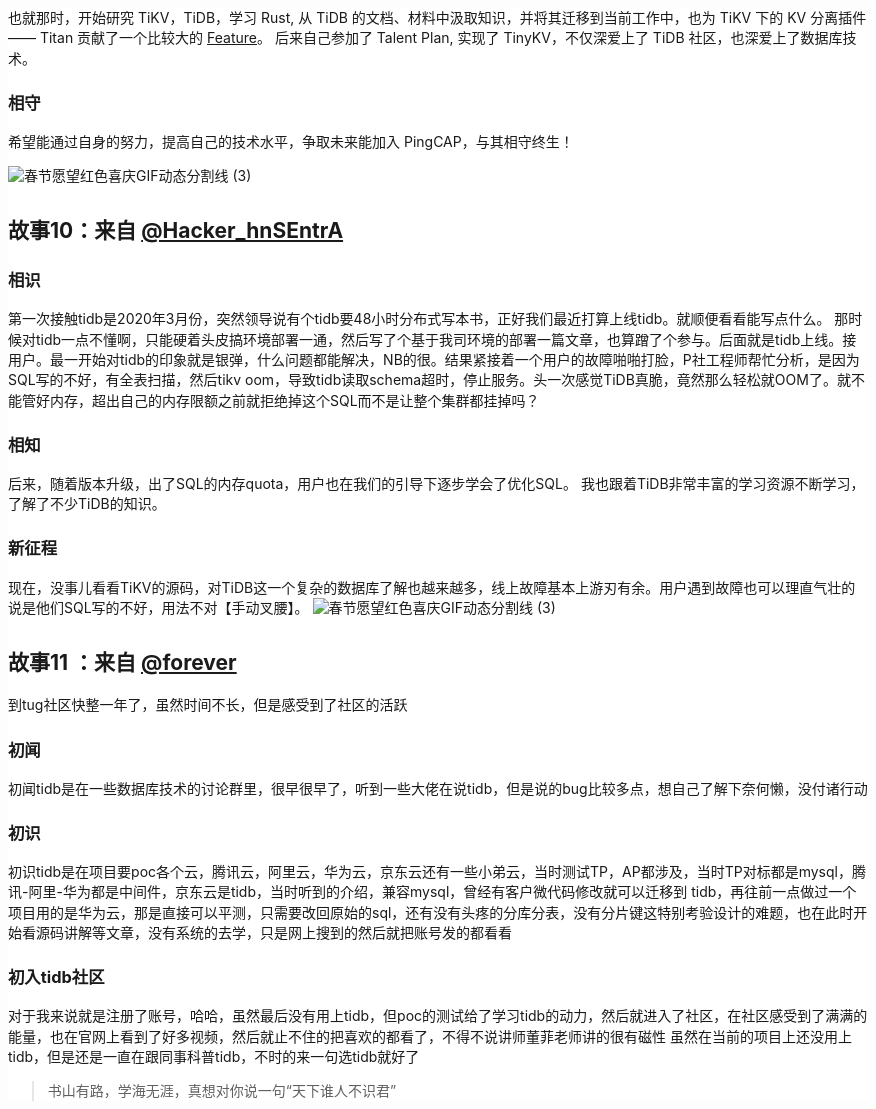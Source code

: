也就那时，开始研究 TiKV，TiDB，学习 Rust, 从 TiDB 的文档、材料中汲取知识，并将其迁移到当前工作中，也为 TiKV 下的 KV 分离插件 —— Titan 贡献了一个比较大的 [Feature](https://github.com/tikv/titan/pull/207)。
后来自己参加了 Talent Plan, 实现了 TinyKV，不仅深爱上了 TiDB 社区，也深爱上了数据库技术。

### 相守

希望能通过自身的努力，提高自己的技术水平，争取未来能加入 PingCAP，与其相守终生！

![春节愿望红色喜庆GIF动态分割线 (3)](https://asktug.com/uploads/default/original/4X/a/f/4/af4c80f966814bafdf3703fc844339ace7044e5a.gif)

## 故事10：来自 [@Hacker_hnSEntrA](https://asktug.com/u/hacker_hnsentra)

### 相识

第一次接触tidb是2020年3月份，突然领导说有个tidb要48小时分布式写本书，正好我们最近打算上线tidb。就顺便看看能写点什么。
那时候对tidb一点不懂啊，只能硬着头皮搞环境部署一通，然后写了个基于我司环境的部署一篇文章，也算蹭了个参与。后面就是tidb上线。接用户。最一开始对tidb的印象就是银弹，什么问题都能解决，NB的很。结果紧接着一个用户的故障啪啪打脸，P社工程师帮忙分析，是因为SQL写的不好，有全表扫描，然后tikv oom，导致tidb读取schema超时，停止服务。头一次感觉TiDB真脆，竟然那么轻松就OOM了。就不能管好内存，超出自己的内存限额之前就拒绝掉这个SQL而不是让整个集群都挂掉吗？

### 相知

后来，随着版本升级，出了SQL的内存quota，用户也在我们的引导下逐步学会了优化SQL。
我也跟着TiDB非常丰富的学习资源不断学习，了解了不少TiDB的知识。

### 新征程

现在，没事儿看看TiKV的源码，对TiDB这一个复杂的数据库了解也越来越多，线上故障基本上游刃有余。用户遇到故障也可以理直气壮的说是他们SQL写的不好，用法不对【手动叉腰】。
![春节愿望红色喜庆GIF动态分割线 (3)](https://asktug.com/uploads/default/original/4X/a/f/4/af4c80f966814bafdf3703fc844339ace7044e5a.gif)

## 故事11 ：来自 [@forever](https://asktug.com/u/forever)

到tug社区快整一年了，虽然时间不长，但是感受到了社区的活跃

### 初闻

初闻tidb是在一些数据库技术的讨论群里，很早很早了，听到一些大佬在说tidb，但是说的bug比较多点，想自己了解下奈何懒，没付诸行动

### 初识

初识tidb是在项目要poc各个云，腾讯云，阿里云，华为云，京东云还有一些小弟云，当时测试TP，AP都涉及，当时TP对标都是mysql，腾讯-阿里-华为都是中间件，京东云是tidb，当时听到的介绍，兼容mysql，曾经有客户微代码修改就可以迁移到 tidb，再往前一点做过一个项目用的是华为云，那是直接可以平测，只需要改回原始的sql，还有没有头疼的分库分表，没有分片键这特别考验设计的难题，也在此时开始看源码讲解等文章，没有系统的去学，只是网上搜到的然后就把账号发的都看看

### 初入tidb社区

对于我来说就是注册了账号，哈哈，虽然最后没有用上tidb，但poc的测试给了学习tidb的动力，然后就进入了社区，在社区感受到了满满的能量，也在官网上看到了好多视频，然后就止不住的把喜欢的都看了，不得不说讲师董菲老师讲的很有磁性
虽然在当前的项目上还没用上tidb，但是还是一直在跟同事科普tidb，不时的来一句选tidb就好了

> 书山有路，学海无涯，真想对你说一句“天下谁人不识君”
